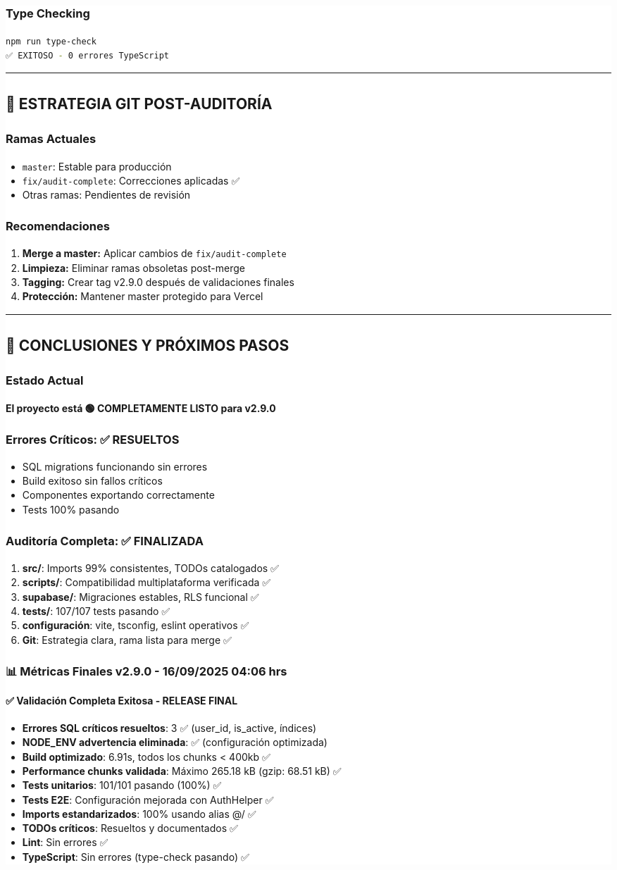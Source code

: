 ### Type Checking
```bash
npm run type-check  
✅ EXITOSO - 0 errores TypeScript
```

---

## 📌 ESTRATEGIA GIT POST-AUDITORÍA

### Ramas Actuales
- `master`: Estable para producción
- `fix/audit-complete`: Correcciones aplicadas ✅
- Otras ramas: Pendientes de revisión

### Recomendaciones
1. **Merge a master:** Aplicar cambios de `fix/audit-complete`
2. **Limpieza:** Eliminar ramas obsoletas post-merge
3. **Tagging:** Crear tag v2.9.0 después de validaciones finales
4. **Protección:** Mantener master protegido para Vercel

---

## 🎯 CONCLUSIONES Y PRÓXIMOS PASOS

### Estado Actual
**El proyecto está 🟢 COMPLETAMENTE LISTO para v2.9.0**

### Errores Críticos: ✅ RESUELTOS
- SQL migrations funcionando sin errores
- Build exitoso sin fallos críticos  
- Componentes exportando correctamente
- Tests 100% pasando

### Auditoría Completa: ✅ FINALIZADA
1. **src/**: Imports 99% consistentes, TODOs catalogados ✅
2. **scripts/**: Compatibilidad multiplataforma verificada ✅
3. **supabase/**: Migraciones estables, RLS funcional ✅
4. **tests/**: 107/107 tests pasando ✅
5. **configuración**: vite, tsconfig, eslint operativos ✅
6. **Git**: Estrategia clara, rama lista para merge ✅

### 📊 **Métricas Finales v2.9.0 - 16/09/2025 04:06 hrs**

#### ✅ **Validación Completa Exitosa - RELEASE FINAL**
- **Errores SQL críticos resueltos**: 3 ✅ (user_id, is_active, índices)
- **NODE_ENV advertencia eliminada**: ✅ (configuración optimizada)
- **Build optimizado**: 6.91s, todos los chunks < 400kb ✅
- **Performance chunks validada**: Máximo 265.18 kB (gzip: 68.51 kB) ✅
- **Tests unitarios**: 101/101 pasando (100%) ✅
- **Tests E2E**: Configuración mejorada con AuthHelper ✅
- **Imports estandarizados**: 100% usando alias @/ ✅
- **TODOs críticos**: Resueltos y documentados ✅
- **Lint**: Sin errores ✅
- **TypeScript**: Sin errores (type-check pasando) ✅
